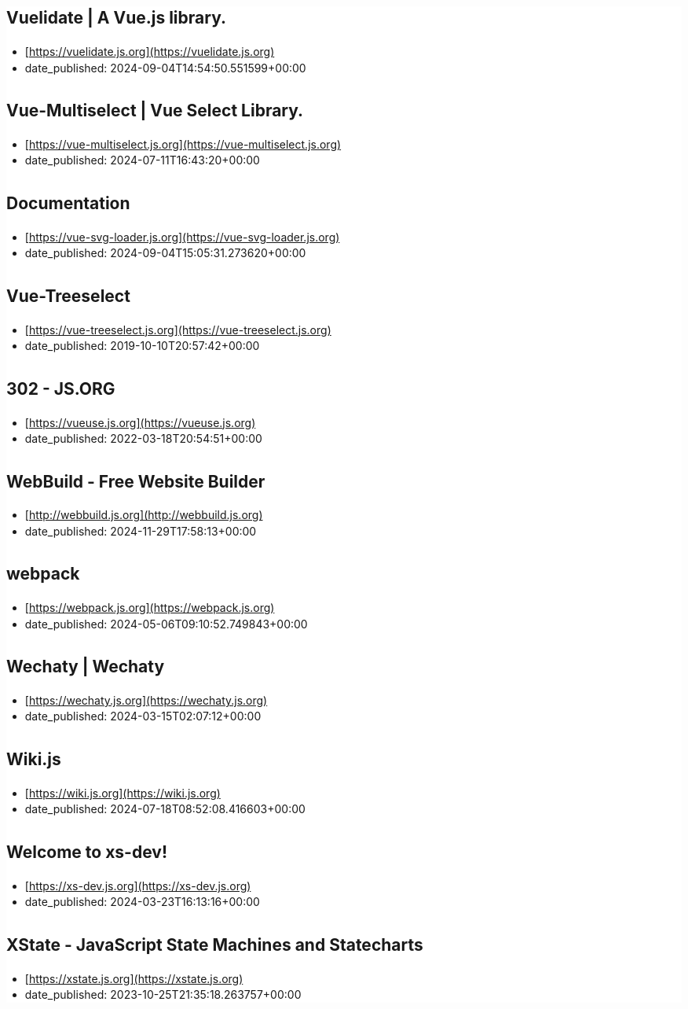  ## Vuelidate | A Vue.js library.
 - [https://vuelidate.js.org](https://vuelidate.js.org)
 - date_published: 2024-09-04T14:54:50.551599+00:00

 ## Vue-Multiselect | Vue Select Library.
 - [https://vue-multiselect.js.org](https://vue-multiselect.js.org)
 - date_published: 2024-07-11T16:43:20+00:00

 ## Documentation
 - [https://vue-svg-loader.js.org](https://vue-svg-loader.js.org)
 - date_published: 2024-09-04T15:05:31.273620+00:00

 ## Vue-Treeselect
 - [https://vue-treeselect.js.org](https://vue-treeselect.js.org)
 - date_published: 2019-10-10T20:57:42+00:00

 ## 302 - JS.ORG
 - [https://vueuse.js.org](https://vueuse.js.org)
 - date_published: 2022-03-18T20:54:51+00:00

 ## WebBuild - Free Website Builder
 - [http://webbuild.js.org](http://webbuild.js.org)
 - date_published: 2024-11-29T17:58:13+00:00

 ## webpack
 - [https://webpack.js.org](https://webpack.js.org)
 - date_published: 2024-05-06T09:10:52.749843+00:00

 ## Wechaty | Wechaty
 - [https://wechaty.js.org](https://wechaty.js.org)
 - date_published: 2024-03-15T02:07:12+00:00

 ## Wiki.js
 - [https://wiki.js.org](https://wiki.js.org)
 - date_published: 2024-07-18T08:52:08.416603+00:00

 ## Welcome to xs-dev!
 - [https://xs-dev.js.org](https://xs-dev.js.org)
 - date_published: 2024-03-23T16:13:16+00:00

 ## XState - JavaScript State Machines and Statecharts
 - [https://xstate.js.org](https://xstate.js.org)
 - date_published: 2023-10-25T21:35:18.263757+00:00
